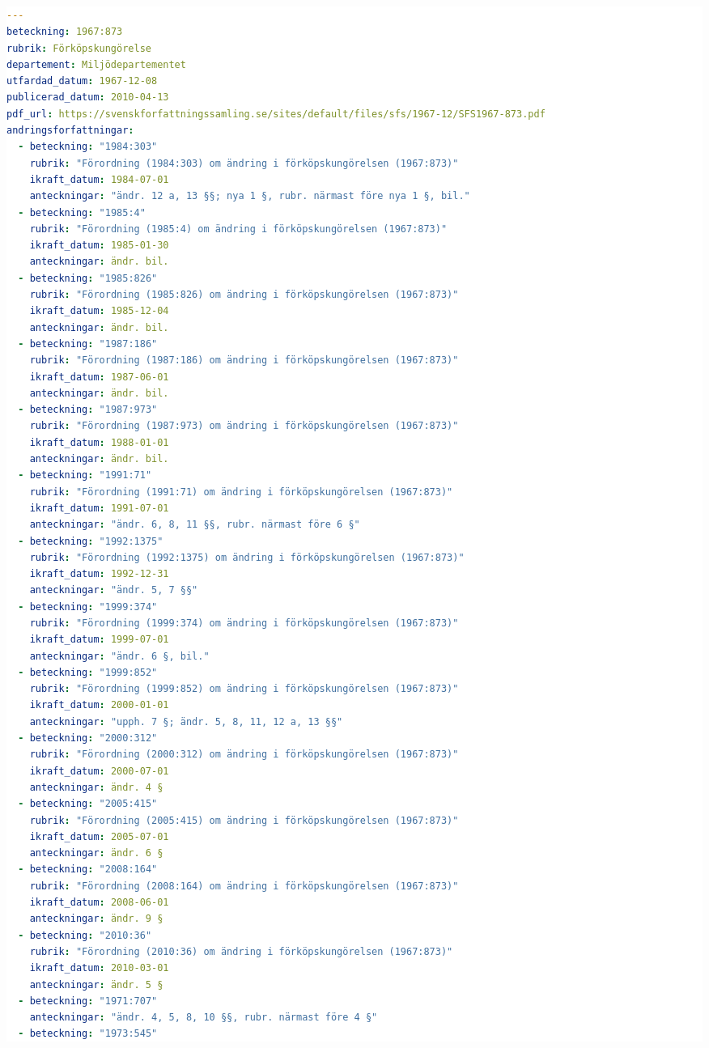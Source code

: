 ```yaml
---
beteckning: 1967:873
rubrik: Förköpskungörelse
departement: Miljödepartementet
utfardad_datum: 1967-12-08
publicerad_datum: 2010-04-13
pdf_url: https://svenskforfattningssamling.se/sites/default/files/sfs/1967-12/SFS1967-873.pdf
andringsforfattningar:
  - beteckning: "1984:303"
    rubrik: "Förordning (1984:303) om ändring i förköpskungörelsen (1967:873)"
    ikraft_datum: 1984-07-01
    anteckningar: "ändr. 12 a, 13 §§; nya 1 §, rubr. närmast före nya 1 §, bil."
  - beteckning: "1985:4"
    rubrik: "Förordning (1985:4) om ändring i förköpskungörelsen (1967:873)"
    ikraft_datum: 1985-01-30
    anteckningar: ändr. bil.
  - beteckning: "1985:826"
    rubrik: "Förordning (1985:826) om ändring i förköpskungörelsen (1967:873)"
    ikraft_datum: 1985-12-04
    anteckningar: ändr. bil.
  - beteckning: "1987:186"
    rubrik: "Förordning (1987:186) om ändring i förköpskungörelsen (1967:873)"
    ikraft_datum: 1987-06-01
    anteckningar: ändr. bil.
  - beteckning: "1987:973"
    rubrik: "Förordning (1987:973) om ändring i förköpskungörelsen (1967:873)"
    ikraft_datum: 1988-01-01
    anteckningar: ändr. bil.
  - beteckning: "1991:71"
    rubrik: "Förordning (1991:71) om ändring i förköpskungörelsen (1967:873)"
    ikraft_datum: 1991-07-01
    anteckningar: "ändr. 6, 8, 11 §§, rubr. närmast före 6 §"
  - beteckning: "1992:1375"
    rubrik: "Förordning (1992:1375) om ändring i förköpskungörelsen (1967:873)"
    ikraft_datum: 1992-12-31
    anteckningar: "ändr. 5, 7 §§"
  - beteckning: "1999:374"
    rubrik: "Förordning (1999:374) om ändring i förköpskungörelsen (1967:873)"
    ikraft_datum: 1999-07-01
    anteckningar: "ändr. 6 §, bil."
  - beteckning: "1999:852"
    rubrik: "Förordning (1999:852) om ändring i förköpskungörelsen (1967:873)"
    ikraft_datum: 2000-01-01
    anteckningar: "upph. 7 §; ändr. 5, 8, 11, 12 a, 13 §§"
  - beteckning: "2000:312"
    rubrik: "Förordning (2000:312) om ändring i förköpskungörelsen (1967:873)"
    ikraft_datum: 2000-07-01
    anteckningar: ändr. 4 §
  - beteckning: "2005:415"
    rubrik: "Förordning (2005:415) om ändring i förköpskungörelsen (1967:873)"
    ikraft_datum: 2005-07-01
    anteckningar: ändr. 6 §
  - beteckning: "2008:164"
    rubrik: "Förordning (2008:164) om ändring i förköpskungörelsen (1967:873)"
    ikraft_datum: 2008-06-01
    anteckningar: ändr. 9 §
  - beteckning: "2010:36"
    rubrik: "Förordning (2010:36) om ändring i förköpskungörelsen (1967:873)"
    ikraft_datum: 2010-03-01
    anteckningar: ändr. 5 §
  - beteckning: "1971:707"
    anteckningar: "ändr. 4, 5, 8, 10 §§, rubr. närmast före 4 §"
  - beteckning: "1973:545"
```